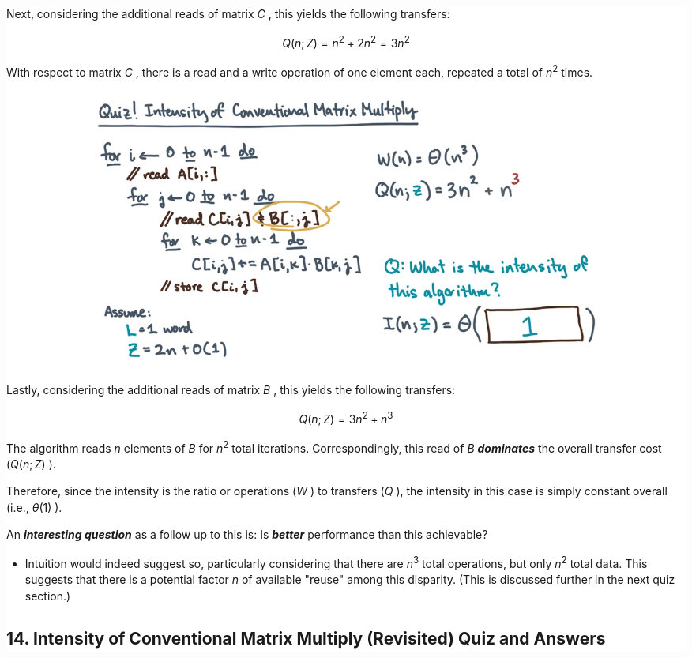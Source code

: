 Next, considering the additional reads of matrix $C$ , this yields the following transfers:

$$
Q\left( {n;Z} \right) = n^2 + 2n^2 = 3n^2
$$

With respect to matrix $C$ , there is a read and a write operation of one element each, repeated a total of $n^2$ times.

<center>
<img src="./assets/01-086A.png" width="650">
</center>

Lastly, considering the additional reads of matrix $B$ , this yields the following transfers:

$$
Q\left( {n;Z} \right) = 3n^2 + n^3
$$

The algorithm reads $n$ elements of $B$ for $n^2$ total iterations. Correspondingly, this read of $B$ ***dominates*** the overall transfer cost ($Q\left( {n;Z} \right)$ ).

Therefore, since the intensity is the ratio or operations ($W$ ) to transfers ($Q$ ), the intensity in this case is simply constant overall (i.e., $\theta \left( 1 \right)$ ).

An ***interesting question*** as a follow up to this is: Is ***better*** performance than this achievable?
  * Intuition would indeed suggest so, particularly considering that there are $n^3$ total operations, but only $n^2$ total data. This suggests that there is a potential factor $n$ of available "reuse" among this disparity. (This is discussed further in the next quiz section.)

## 14. Intensity of Conventional Matrix Multiply (Revisited) Quiz and Answers
